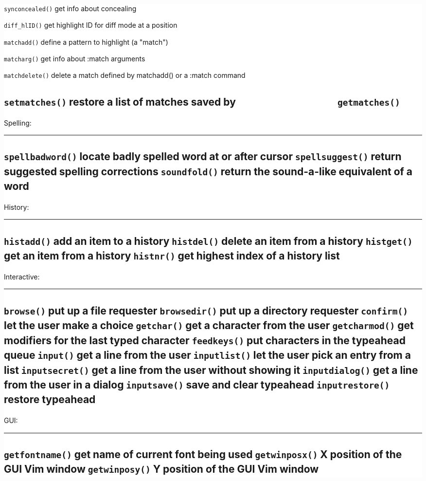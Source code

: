 `synconcealed()`    get info about concealing

`diff_hlID()`       get highlight ID for diff mode at a position

`matchadd()`        define a pattern to highlight (a "match")

`matcharg()`        get info about :match arguments

`matchdelete()`     delete a match defined by matchadd() or a
                    :match command

`setmatches()`      restore a list of matches saved by
`                   getmatches()`
-----------------------------------------------------------------------

Spelling:

----------------    -------------------------------------------------------
`spellbadword()`    locate badly spelled word at or after cursor
`spellsuggest()`    return suggested spelling corrections
`soundfold()`       return the sound-a-like equivalent of a word
---------------------------------------------------------------------------

History:

------------    -------------------------------------------------------
`histadd()`     add an item to a history
`histdel()`     delete an item from a history
`histget()`     get an item from a history
`histnr()`      get highest index of a history list
-----------------------------------------------------------------------

Interactive:

---------------  -------------------------------------------------------
`browse()`       put up a file requester
`browsedir()`    put up a directory requester
`confirm()`      let the user make a choice
`getchar()`      get a character from the user
`getcharmod()`   get modifiers for the last typed character
`feedkeys()`     put characters in the typeahead queue
`input()`        get a line from the user
`inputlist()`    let the user pick an entry from a list
`inputsecret()`  get a line from the user without showing it
`inputdialog()`  get a line from the user in a dialog
`inputsave()`    save and clear typeahead
`inputrestore()` restore typeahead
-----------------------------------------------------------------------

GUI:

------------------  ---------------------------------------------------
`getfontname()`     get name of current font being used
`getwinposx()`      X position of the GUI Vim window
`getwinposy()`      Y position of the GUI Vim window
-----------------------------------------------------------------------
